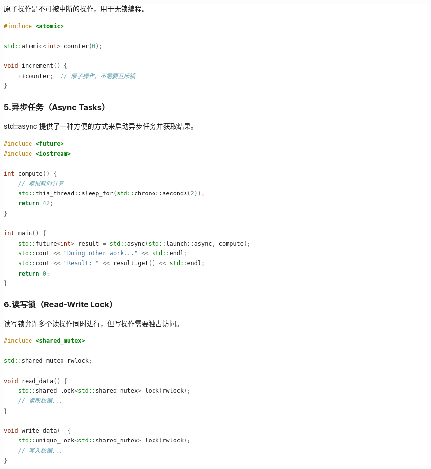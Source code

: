 原子操作是不可被中断的操作，用于无锁编程。

```cpp
#include <atomic>

std::atomic<int> counter(0);

void increment() {
    ++counter;  // 原子操作，不需要互斥锁
}
```

### 5.异步任务（Async Tasks）

std::async 提供了一种方便的方式来启动异步任务并获取结果。

```cpp
#include <future>
#include <iostream>

int compute() {
    // 模拟耗时计算
    std::this_thread::sleep_for(std::chrono::seconds(2));
    return 42;
}

int main() {
    std::future<int> result = std::async(std::launch::async, compute);
    std::cout << "Doing other work..." << std::endl;
    std::cout << "Result: " << result.get() << std::endl;
    return 0;
}
```

### 6.读写锁（Read-Write Lock）

读写锁允许多个读操作同时进行，但写操作需要独占访问。

```cpp
#include <shared_mutex>

std::shared_mutex rwlock;

void read_data() {
    std::shared_lock<std::shared_mutex> lock(rwlock);
    // 读取数据...
}

void write_data() {
    std::unique_lock<std::shared_mutex> lock(rwlock);
    // 写入数据...
}
```
